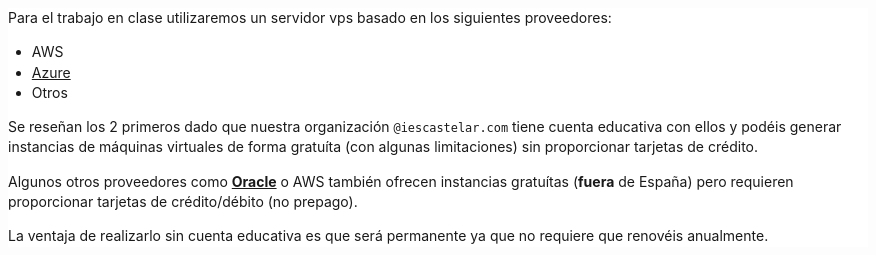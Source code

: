 Para el trabajo en clase utilizaremos un servidor vps basado en los siguientes proveedores:
+ AWS
+ [Azure](https://portal.azure.com/#home)
+ Otros

Se reseñan los 2 primeros dado que nuestra organización `@iescastelar.com` tiene cuenta educativa con ellos y podéis generar instancias de máquinas virtuales de forma gratuíta (con algunas limitaciones) sin proporcionar tarjetas de crédito.

Algunos otros proveedores como [**Oracle**](https://www.oracle.com/es/cloud/free/) o AWS también ofrecen instancias gratuítas (**fuera** de España) pero requieren proporcionar tarjetas de crédito/débito (no prepago). 

La ventaja de realizarlo sin cuenta educativa es que será permanente ya que no requiere que renovéis anualmente.